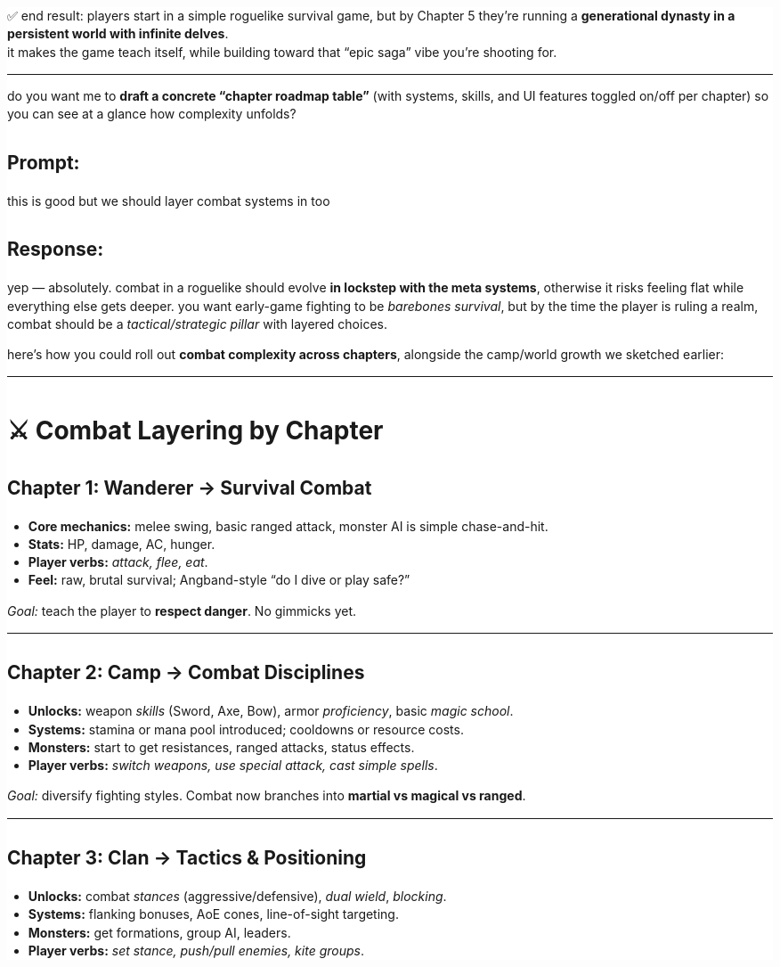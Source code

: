 ✅ end result: players start in a simple roguelike survival game, but by Chapter 5 they’re running a **generational dynasty in a persistent world with infinite delves**.  
it makes the game teach itself, while building toward that “epic saga” vibe you’re shooting for.

* * *

do you want me to **draft a concrete “chapter roadmap table”** (with systems, skills, and UI features toggled on/off per chapter) so you can see at a glance how complexity unfolds?

## Prompt:
this is good but we should layer combat systems in too

## Response:
yep — absolutely. combat in a roguelike should evolve **in lockstep with the meta systems**, otherwise it risks feeling flat while everything else gets deeper. you want early-game fighting to be _barebones survival_, but by the time the player is ruling a realm, combat should be a _tactical/strategic pillar_ with layered choices.

here’s how you could roll out **combat complexity across chapters**, alongside the camp/world growth we sketched earlier:

* * *

⚔️ Combat Layering by Chapter
=============================

Chapter 1: Wanderer → **Survival Combat**
-----------------------------------------

*   **Core mechanics:** melee swing, basic ranged attack, monster AI is simple chase-and-hit.
*   **Stats:** HP, damage, AC, hunger.
*   **Player verbs:** _attack, flee, eat_.
*   **Feel:** raw, brutal survival; Angband-style “do I dive or play safe?”

_Goal:_ teach the player to **respect danger**. No gimmicks yet.

* * *

Chapter 2: Camp → **Combat Disciplines**
----------------------------------------

*   **Unlocks:** weapon _skills_ (Sword, Axe, Bow), armor _proficiency_, basic _magic school_.
*   **Systems:** stamina or mana pool introduced; cooldowns or resource costs.
*   **Monsters:** start to get resistances, ranged attacks, status effects.
*   **Player verbs:** _switch weapons, use special attack, cast simple spells_.

_Goal:_ diversify fighting styles. Combat now branches into **martial vs magical vs ranged**.

* * *

Chapter 3: Clan → **Tactics & Positioning**
-------------------------------------------

*   **Unlocks:** combat _stances_ (aggressive/defensive), _dual wield_, _blocking_.
*   **Systems:** flanking bonuses, AoE cones, line-of-sight targeting.
*   **Monsters:** get formations, group AI, leaders.
*   **Player verbs:** _set stance, push/pull enemies, kite groups_.
